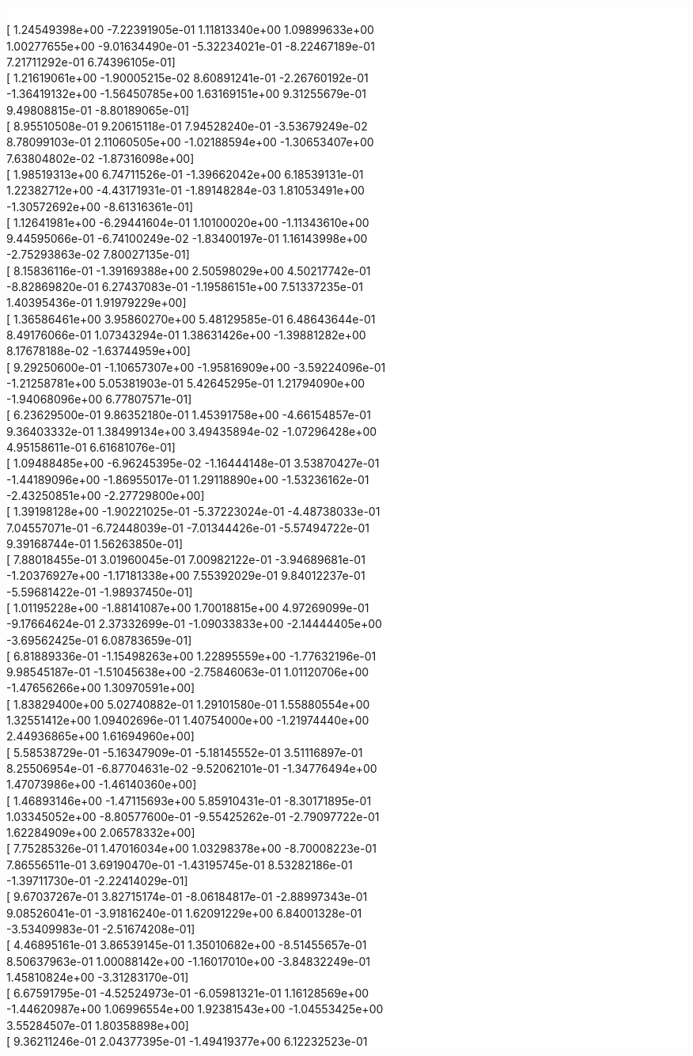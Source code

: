 <br /> [ 1.24549398e+00 -7.22391905e-01  1.11813340e+00  1.09899633e+00
<br />   1.00277655e+00 -9.01634490e-01 -5.32234021e-01 -8.22467189e-01
<br />   7.21711292e-01  6.74396105e-01]
<br /> [ 1.21619061e+00 -1.90005215e-02  8.60891241e-01 -2.26760192e-01
<br />  -1.36419132e+00 -1.56450785e+00  1.63169151e+00  9.31255679e-01
<br />   9.49808815e-01 -8.80189065e-01]
<br /> [ 8.95510508e-01  9.20615118e-01  7.94528240e-01 -3.53679249e-02
<br />   8.78099103e-01  2.11060505e+00 -1.02188594e+00 -1.30653407e+00
<br />   7.63804802e-02 -1.87316098e+00]
<br /> [ 1.98519313e+00  6.74711526e-01 -1.39662042e+00  6.18539131e-01
<br />   1.22382712e+00 -4.43171931e-01 -1.89148284e-03  1.81053491e+00
<br />  -1.30572692e+00 -8.61316361e-01]
<br /> [ 1.12641981e+00 -6.29441604e-01  1.10100020e+00 -1.11343610e+00
<br />   9.44595066e-01 -6.74100249e-02 -1.83400197e-01  1.16143998e+00
<br />  -2.75293863e-02  7.80027135e-01]
<br /> [ 8.15836116e-01 -1.39169388e+00  2.50598029e+00  4.50217742e-01
<br />  -8.82869820e-01  6.27437083e-01 -1.19586151e+00  7.51337235e-01
<br />   1.40395436e-01  1.91979229e+00]
<br /> [ 1.36586461e+00  3.95860270e+00  5.48129585e-01  6.48643644e-01
<br />   8.49176066e-01  1.07343294e-01  1.38631426e+00 -1.39881282e+00
<br />   8.17678188e-02 -1.63744959e+00]
<br /> [ 9.29250600e-01 -1.10657307e+00 -1.95816909e+00 -3.59224096e-01
<br />  -1.21258781e+00  5.05381903e-01  5.42645295e-01  1.21794090e+00
<br />  -1.94068096e+00  6.77807571e-01]
<br /> [ 6.23629500e-01  9.86352180e-01  1.45391758e+00 -4.66154857e-01
<br />   9.36403332e-01  1.38499134e+00  3.49435894e-02 -1.07296428e+00
<br />   4.95158611e-01  6.61681076e-01]
<br /> [ 1.09488485e+00 -6.96245395e-02 -1.16444148e-01  3.53870427e-01
<br />  -1.44189096e+00 -1.86955017e-01  1.29118890e+00 -1.53236162e-01
<br />  -2.43250851e+00 -2.27729800e+00]
<br /> [ 1.39198128e+00 -1.90221025e-01 -5.37223024e-01 -4.48738033e-01
<br />   7.04557071e-01 -6.72448039e-01 -7.01344426e-01 -5.57494722e-01
<br />   9.39168744e-01  1.56263850e-01]
<br /> [ 7.88018455e-01  3.01960045e-01  7.00982122e-01 -3.94689681e-01
<br />  -1.20376927e+00 -1.17181338e+00  7.55392029e-01  9.84012237e-01
<br />  -5.59681422e-01 -1.98937450e-01]
<br /> [ 1.01195228e+00 -1.88141087e+00  1.70018815e+00  4.97269099e-01
<br />  -9.17664624e-01  2.37332699e-01 -1.09033833e+00 -2.14444405e+00
<br />  -3.69562425e-01  6.08783659e-01]
<br /> [ 6.81889336e-01 -1.15498263e+00  1.22895559e+00 -1.77632196e-01
<br />   9.98545187e-01 -1.51045638e+00 -2.75846063e-01  1.01120706e+00
<br />  -1.47656266e+00  1.30970591e+00]
<br /> [ 1.83829400e+00  5.02740882e-01  1.29101580e-01  1.55880554e+00
<br />   1.32551412e+00  1.09402696e-01  1.40754000e+00 -1.21974440e+00
<br />   2.44936865e+00  1.61694960e+00]
<br /> [ 5.58538729e-01 -5.16347909e-01 -5.18145552e-01  3.51116897e-01
<br />   8.25506954e-01 -6.87704631e-02 -9.52062101e-01 -1.34776494e+00
<br />   1.47073986e+00 -1.46140360e+00]
<br /> [ 1.46893146e+00 -1.47115693e+00  5.85910431e-01 -8.30171895e-01
<br />   1.03345052e+00 -8.80577600e-01 -9.55425262e-01 -2.79097722e-01
<br />   1.62284909e+00  2.06578332e+00]
<br /> [ 7.75285326e-01  1.47016034e+00  1.03298378e+00 -8.70008223e-01
<br />   7.86556511e-01  3.69190470e-01 -1.43195745e-01  8.53282186e-01
<br />  -1.39711730e-01 -2.22414029e-01]
<br /> [ 9.67037267e-01  3.82715174e-01 -8.06184817e-01 -2.88997343e-01
<br />   9.08526041e-01 -3.91816240e-01  1.62091229e+00  6.84001328e-01
<br />  -3.53409983e-01 -2.51674208e-01]
<br /> [ 4.46895161e-01  3.86539145e-01  1.35010682e+00 -8.51455657e-01
<br />   8.50637963e-01  1.00088142e+00 -1.16017010e+00 -3.84832249e-01
<br />   1.45810824e+00 -3.31283170e-01]
<br /> [ 6.67591795e-01 -4.52524973e-01 -6.05981321e-01  1.16128569e+00
<br />  -1.44620987e+00  1.06996554e+00  1.92381543e+00 -1.04553425e+00
<br />   3.55284507e-01  1.80358898e+00]
<br /> [ 9.36211246e-01  2.04377395e-01 -1.49419377e+00  6.12232523e-01